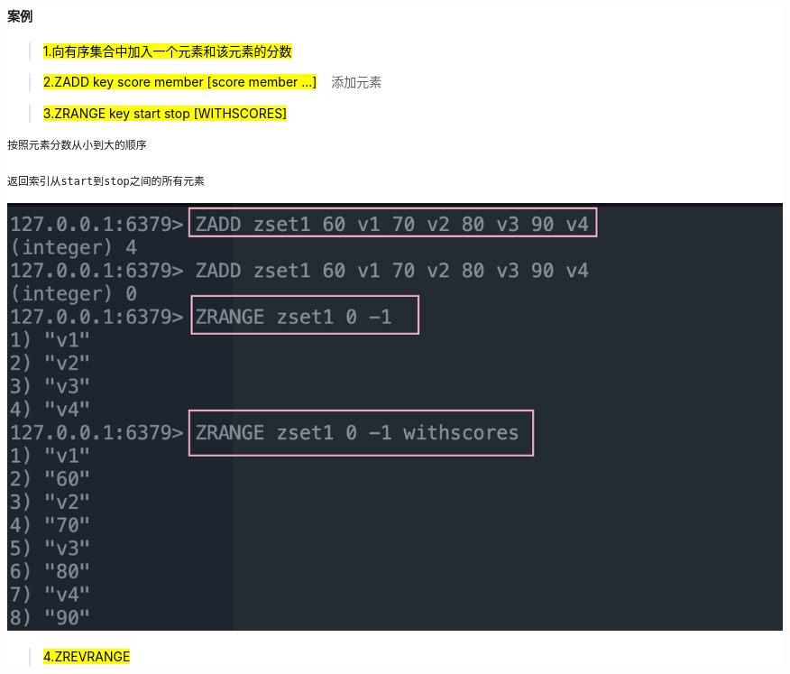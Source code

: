 #### 案例

> <mark>1.向有序集合中加入一个元素和该元素的分数</mark>

> <mark>2.ZADD key score member [score member ...]</mark>    添加元素

> <mark>3.ZRANGE key start stop [WITHSCORES]</mark>

```
按照元素分数从小到大的顺序

返回索引从start到stop之间的所有元素
```

![](./images/2023-03-26-22-39-51-image.png)

> <mark>4.ZREVRANGE</mark>
